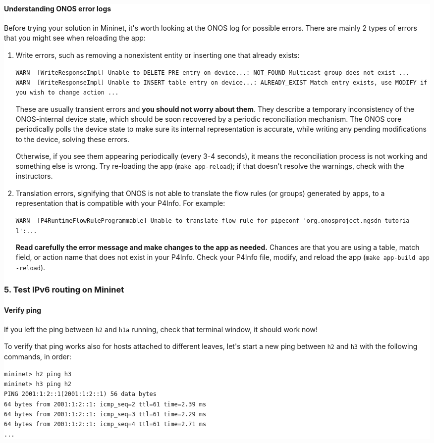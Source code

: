 #### Understanding ONOS error logs

Before trying your solution in Mininet, it's worth looking at the ONOS log for
possible errors. There are mainly 2 types of errors that you might see when
reloading the app:

1. Write errors, such as removing a nonexistent entity or inserting one that
   already exists:

    ```
    WARN  [WriteResponseImpl] Unable to DELETE PRE entry on device...: NOT_FOUND Multicast group does not exist ...
    WARN  [WriteResponseImpl] Unable to INSERT table entry on device...: ALREADY_EXIST Match entry exists, use MODIFY if you wish to change action ...
    ```
    
    These are usually transient errors and **you should not worry about them**.
    They describe a temporary inconsistency of the ONOS-internal device state,
    which should be soon recovered by a periodic reconciliation mechanism.
    The ONOS core periodically polls the device state to make sure its
    internal representation is accurate, while writing any pending modifications
    to the device, solving these errors.
    
    Otherwise, if you see them appearing periodically (every 3-4 seconds), it
    means the reconciliation process is not working and something else is wrong.
    Try re-loading the app (`make app-reload`); if that doesn't resolve the
    warnings, check with the instructors.
    
2. Translation errors, signifying that ONOS is not able to translate the flow
   rules (or groups) generated by apps, to a representation that is compatible
   with your P4Info. For example:

    ```
    WARN  [P4RuntimeFlowRuleProgrammable] Unable to translate flow rule for pipeconf 'org.onosproject.ngsdn-tutorial':...
    ```

    **Read carefully the error message and make changes to the app as needed.**
    Chances are that you are using a table, match field, or action name that
    does not exist in your P4Info. Check your P4Info file, modify, and reload the
    app (`make app-build app-reload`).

### 5. Test IPv6 routing on Mininet

#### Verify ping

If you left the ping between `h2` and `h1a` running, check that terminal window,
it should work now!

To verify that ping works also for hosts attached to different leaves, let's
start a new ping between `h2` and `h3` with the following commands, in order:

```
mininet> h2 ping h3
mininet> h3 ping h2
PING 2001:1:2::1(2001:1:2::1) 56 data bytes
64 bytes from 2001:1:2::1: icmp_seq=2 ttl=61 time=2.39 ms
64 bytes from 2001:1:2::1: icmp_seq=3 ttl=61 time=2.29 ms
64 bytes from 2001:1:2::1: icmp_seq=4 ttl=61 time=2.71 ms
...
```
